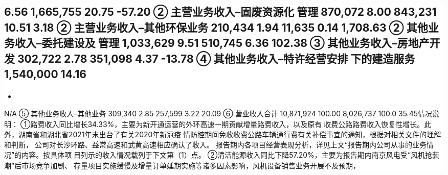 6.56
1,665,755
20.75
-57.20
②
主营业务收入–固废资源化
管理
870,072
8.00
843,231
10.51
3.18
②
主营业务收入–其他环保业务
210,434
1.94
11,635
0.14
1,708.63
②
其他业务收入–委托建设及
管理
1,033,629
9.51
510,745
6.36
102.38
③
其他业务收入–房地产开发
302,722
2.78
351,098
4.37
-13.78
④
其他业务收入–特许经营安排
下的建造服务
1,540,000
14.16
-
-
N/A
⑤
其他业务收入–其他业务
309,340
2.85
257,599
3.22
20.09
⑥
营业收入合计
10,871,924
100.00
8,026,737
100.0
35.45情况说明：
①路费收入同比增长34.33%，主要为新开通运营的外环高速一期贡献增量路费收入，以及原有
收费公路路费收入恢复性增长。此外，湖南省和湖北省2021年末出台了有关2020年新冠疫
情防控期间免收收费公路车辆通行费有关补偿事宜的通知，根据对相关文件的理解和判断，
公司对长沙环路、益常高速和武黄高速相应确认了收入。
报告期内各项目经营表现分析，详见上文“报告期内公司从事的业务情况”的内容。按具体项
目列示的收入情况载列于下文第（1）点。
②清洁能源收入同比下降57.20%，主要为报告期内南京风电受“风机抢装潮”后市场竞争加剧、
存量项目实施缓慢及增量订单延期实施等诸多因素影响，风机设备销售业务开展不及预期，